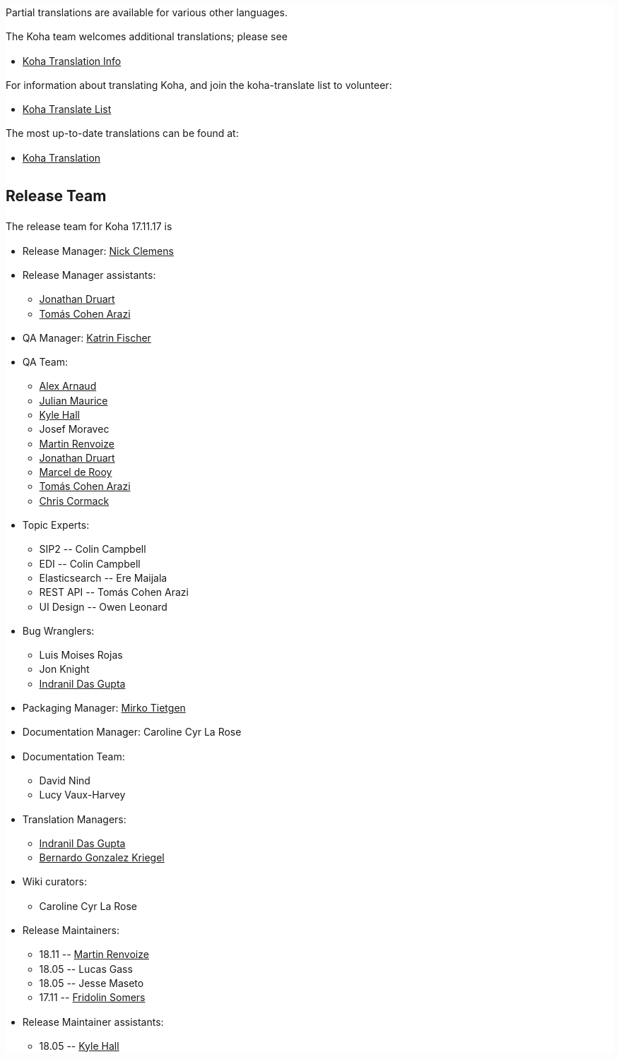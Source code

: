 Partial translations are available for various other languages.

The Koha team welcomes additional translations; please see

- [Koha Translation Info](http://wiki.koha-community.org/wiki/Translating_Koha)

For information about translating Koha, and join the koha-translate 
list to volunteer:

- [Koha Translate List](http://lists.koha-community.org/cgi-bin/mailman/listinfo/koha-translate)

The most up-to-date translations can be found at:

- [Koha Translation](http://translate.koha-community.org/)

## Release Team

The release team for Koha 17.11.17 is

- Release Manager: [Nick Clemens](mailto:nick@bywatersolutions.com)
- Release Manager assistants:
  - [Jonathan Druart](mailto:jonathan.druart@bugs.koha-community.org)
  - [Tomás Cohen Arazi](mailto:tomascohen@gmail.com)
- QA Manager: [Katrin Fischer](mailto:Katrin.Fischer@bsz-bw.de)
- QA Team:
  - [Alex Arnaud](mailto:alex.arnaud@biblibre.com)
  - [Julian Maurice](mailto:julian.maurice@biblibre.com)
  - [Kyle Hall](mailto:kyle@bywatersolutions.com)
  - Josef Moravec
  - [Martin Renvoize](mailto:martin.renvoize@ptfs-europe.com)
  - [Jonathan Druart](mailto:jonathan.druart@bugs.koha-community.org)
  - [Marcel de Rooy](mailto:m.de.rooy@rijksmuseum.nl)
  - [Tomás Cohen Arazi](mailto:tomascohen@gmail.com)
  - [Chris Cormack](mailto:chrisc@catalyst.net.nz)
- Topic Experts:
  - SIP2 -- Colin Campbell
  - EDI -- Colin Campbell
  - Elasticsearch -- Ere Maijala
  - REST API -- Tomás Cohen Arazi
  - UI Design -- Owen Leonard
- Bug Wranglers:
  - Luis Moises Rojas
  - Jon Knight
  - [Indranil Das Gupta](mailto:indradg@l2c2.co.in)
- Packaging Manager: [Mirko Tietgen](mailto:mirko@abunchofthings.net)
- Documentation Manager: Caroline Cyr La Rose
- Documentation Team:
  - David Nind
  - Lucy Vaux-Harvey

- Translation Managers: 
  - [Indranil Das Gupta](mailto:indradg@l2c2.co.in)
  - [Bernardo Gonzalez Kriegel](mailto:bgkriegel@gmail.com)

- Wiki curators: 
  - Caroline Cyr La Rose
- Release Maintainers:
  - 18.11 -- [Martin Renvoize](mailto:martin.renvoize@ptfs-europe.com)
  - 18.05 -- Lucas Gass
  - 18.05 -- Jesse Maseto
  - 17.11 -- [Fridolin Somers](mailto:fridolin.somers@biblibre.com)
- Release Maintainer assistants:
  - 18.05 -- [Kyle Hall](mailto:kyle@bywatersolutions.com)
